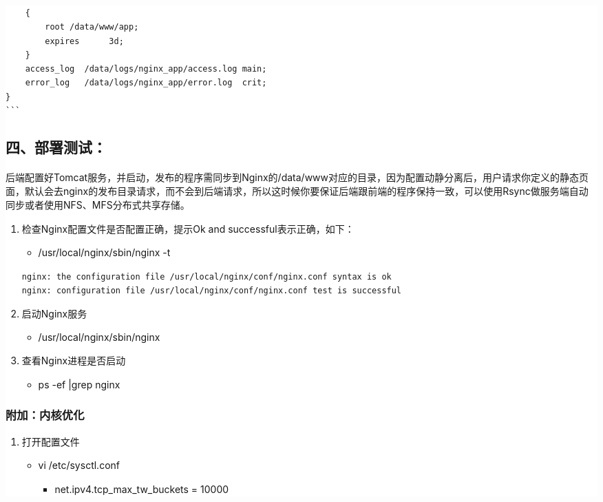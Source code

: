         {
            root /data/www/app;
            expires      3d;
        }
        access_log  /data/logs/nginx_app/access.log main;
        error_log   /data/logs/nginx_app/error.log  crit;
    }
    ```


## 四、部署测试：
后端配置好Tomcat服务，并启动，发布的程序需同步到Nginx的/data/www对应的目录，因为配置动静分离后，用户请求你定义的静态页面，默认会去nginx的发布目录请求，而不会到后端请求，所以这时候你要保证后端跟前端的程序保持一致，可以使用Rsync做服务端自动同步或者使用NFS、MFS分布式共享存储。
1. 检查Nginx配置文件是否配置正确，提示Ok and successful表示正确，如下：

   - /usr/local/nginx/sbin/nginx -t  
    ```
    nginx: the configuration file /usr/local/nginx/conf/nginx.conf syntax is ok  
    nginx: configuration file /usr/local/nginx/conf/nginx.conf test is successful
    ```
        
2. 启动Nginx服务
    - /usr/local/nginx/sbin/nginx
    
3. 查看Nginx进程是否启动
    - ps -ef |grep nginx
    
    
### 附加：内核优化

1. 打开配置文件   
    - vi /etc/sysctl.conf
    
        + net.ipv4.tcp_max_tw_buckets = 10000